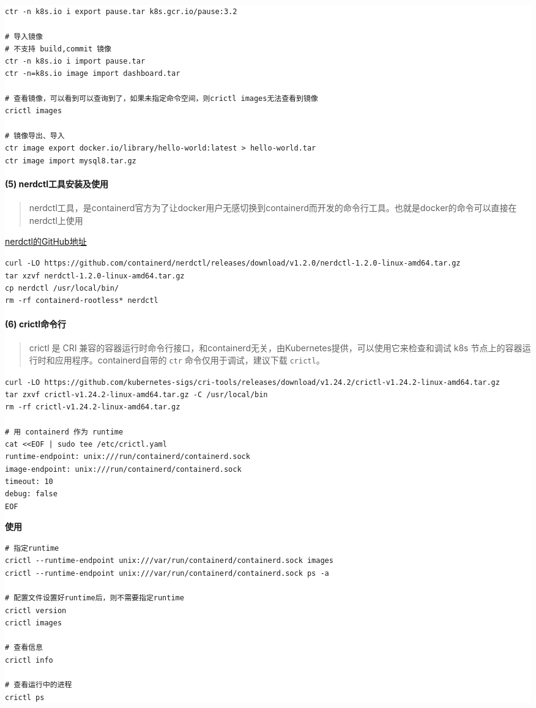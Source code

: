 ```shell
ctr -n k8s.io i export pause.tar k8s.gcr.io/pause:3.2

# 导入镜像
# 不支持 build,commit 镜像
ctr -n k8s.io i import pause.tar
ctr -n=k8s.io image import dashboard.tar

# 查看镜像，可以看到可以查询到了，如果未指定命令空间，则crictl images无法查看到镜像
crictl images

# 镜像导出、导入
ctr image export docker.io/library/hello-world:latest > hello-world.tar
ctr image import mysql8.tar.gz
```



#### (5) nerdctl工具安装及使用

> nerdctl工具，是containerd官方为了让docker用户无感切换到containerd而开发的命令行工具。也就是docker的命令可以直接在nerdctl上使用

[nerdctl的GitHub地址](https://github.com/containerd/nerdctl)

```shell
curl -LO https://github.com/containerd/nerdctl/releases/download/v1.2.0/nerdctl-1.2.0-linux-amd64.tar.gz
tar xzvf nerdctl-1.2.0-linux-amd64.tar.gz 
cp nerdctl /usr/local/bin/
rm -rf containerd-rootless* nerdctl
```



#### (6) crictl命令行

> crictl 是 CRI 兼容的容器运行时命令行接口，和containerd无关，由Kubernetes提供，可以使用它来检查和调试 k8s 节点上的容器运行时和应用程序。containerd自带的 `ctr` 命令仅用于调试，建议下载 `crictl`。

```shell
curl -LO https://github.com/kubernetes-sigs/cri-tools/releases/download/v1.24.2/crictl-v1.24.2-linux-amd64.tar.gz
tar zxvf crictl-v1.24.2-linux-amd64.tar.gz -C /usr/local/bin
rm -rf crictl-v1.24.2-linux-amd64.tar.gz

# 用 containerd 作为 runtime 
cat <<EOF | sudo tee /etc/crictl.yaml
runtime-endpoint: unix:///run/containerd/containerd.sock
image-endpoint: unix:///run/containerd/containerd.sock
timeout: 10
debug: false
EOF
```

**使用**

```shell
# 指定runtime
crictl --runtime-endpoint unix:///var/run/containerd/containerd.sock images
crictl --runtime-endpoint unix:///var/run/containerd/containerd.sock ps -a

# 配置文件设置好runtime后，则不需要指定runtime
crictl version
crictl images

# 查看信息
crictl info

# 查看运行中的进程
crictl ps
```